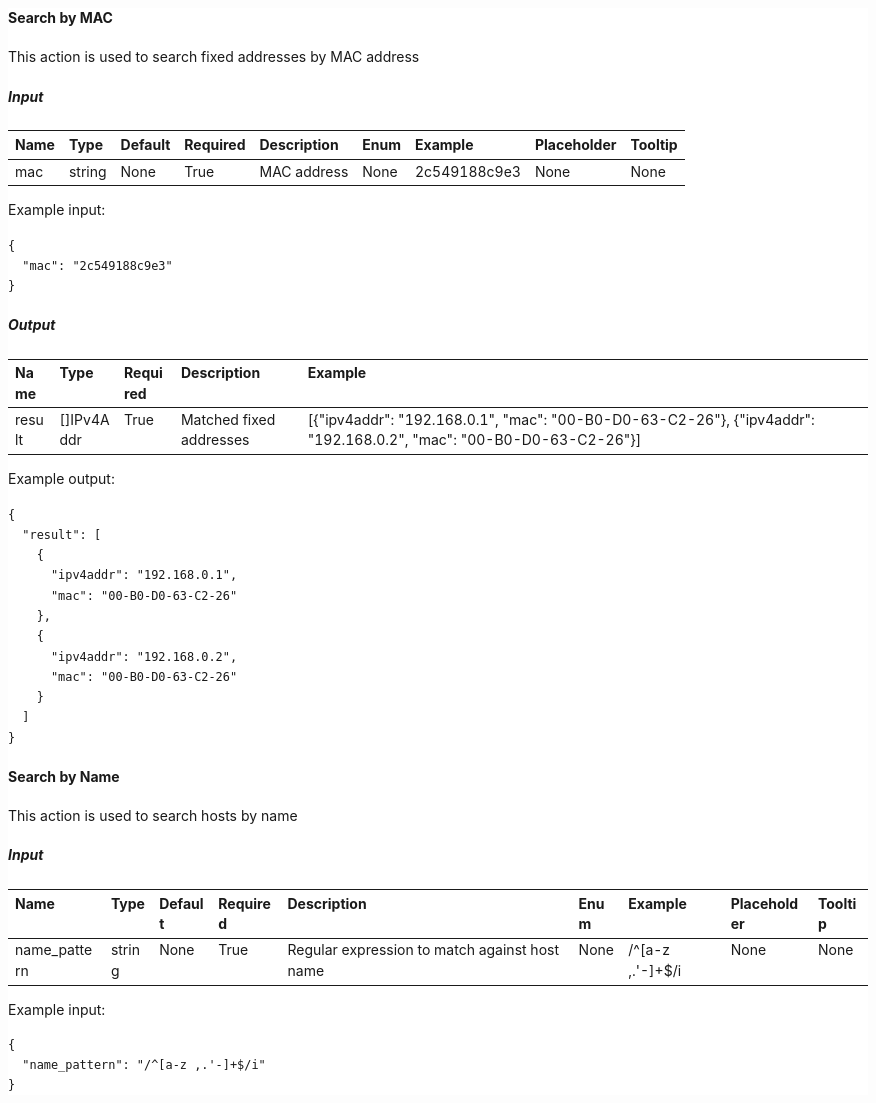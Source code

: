 #### Search by MAC

This action is used to search fixed addresses by MAC address

##### Input

|Name|Type|Default|Required|Description|Enum|Example|Placeholder|Tooltip|
| :--- | :--- | :--- | :--- | :--- | :--- | :--- | :--- | :--- |
|mac|string|None|True|MAC address|None|2c549188c9e3|None|None|
  
Example input:

```
{
  "mac": "2c549188c9e3"
}
```

##### Output

|Name|Type|Required|Description|Example|
| :--- | :--- | :--- | :--- | :--- |
|result|[]IPv4Addr|True|Matched fixed addresses|[{"ipv4addr": "192.168.0.1", "mac": "00-B0-D0-63-C2-26"}, {"ipv4addr": "192.168.0.2", "mac": "00-B0-D0-63-C2-26"}]|
  
Example output:

```
{
  "result": [
    {
      "ipv4addr": "192.168.0.1",
      "mac": "00-B0-D0-63-C2-26"
    },
    {
      "ipv4addr": "192.168.0.2",
      "mac": "00-B0-D0-63-C2-26"
    }
  ]
}
```

#### Search by Name

This action is used to search hosts by name

##### Input

|Name|Type|Default|Required|Description|Enum|Example|Placeholder|Tooltip|
| :--- | :--- | :--- | :--- | :--- | :--- | :--- | :--- | :--- |
|name_pattern|string|None|True|Regular expression to match against host name|None|/^[a-z ,.'-]+$/i|None|None|
  
Example input:

```
{
  "name_pattern": "/^[a-z ,.'-]+$/i"
}
```
